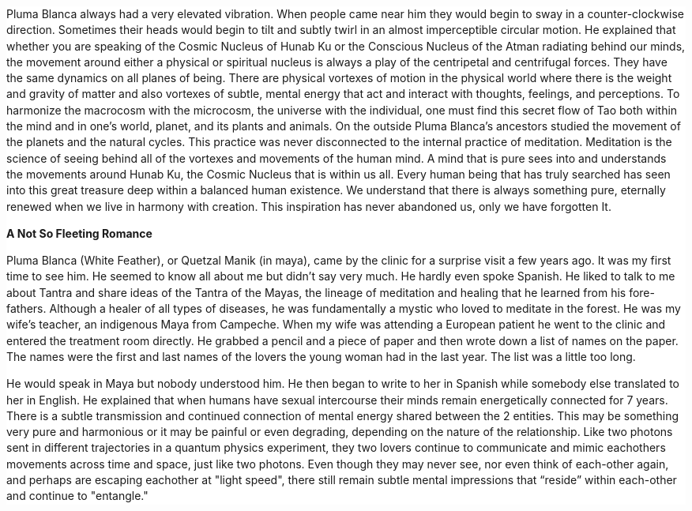 Pluma Blanca always had a very elevated vibration. When people came near him they would begin to sway in a counter-clockwise direction. Sometimes their heads would begin to tilt and subtly twirl in an almost imperceptible circular motion. He explained that whether you are speaking of the Cosmic Nucleus of Hunab Ku or the Conscious Nucleus of the Atman radiating behind our minds, the movement around either a physical or spiritual nucleus is always a play of the centripetal and centrifugal forces. They have the same dynamics on all planes of being. There are physical vortexes of motion in the physical world where there is the weight and gravity of matter and also vortexes of subtle, mental energy that act and interact with thoughts, feelings, and perceptions. To harmonize the macrocosm with the microcosm, the universe with the individual, one must find this secret flow of Tao both within the mind and in one’s world, planet, and its plants and animals.
On the outside Pluma Blanca’s ancestors studied the movement of the planets and the natural cycles. This practice was never disconnected to the internal practice of meditation. Meditation is the science of seeing behind all of the vortexes and movements of the human mind. A mind that is pure sees into and understands the movements around Hunab Ku, the Cosmic Nucleus that is within us all. Every human being that has truly searched has seen into this great treasure deep within a balanced human existence. We understand that there is always something pure, eternally renewed when we live in harmony with creation. This inspiration has never abandoned us, only we have forgotten It.

<strong> A Not So Fleeting Romance</strong>

Pluma Blanca (White Feather), or Quetzal Manik (in maya), came by the clinic for a surprise visit a few years ago. It was my first time to see him. He seemed to know all about me but didn’t say very much. He hardly even spoke Spanish. He liked to talk to me about Tantra and share ideas of the Tantra of the Mayas, the lineage of meditation and healing that he learned from his fore-fathers. Although a healer of all types of diseases, he was fundamentally a mystic who loved to meditate in the forest. He was my wife’s teacher, an indigenous Maya from Campeche. When my wife was attending a European patient he went to the clinic and entered the treatment room directly. He grabbed a pencil and a piece of paper and then wrote down a list of names on the paper. The names were the first and last names of the lovers the young woman had in the last year. The list was a little too long.

He would speak in Maya but nobody understood him. He then began to write to her in Spanish while somebody else translated to her in English. He explained that when humans have sexual intercourse their minds remain energetically connected for 7 years. There is a subtle transmission and continued connection of mental energy shared between the 2 entities. This may be something very pure and harmonious or it may be painful or even degrading, depending on the nature of the relationship. Like two photons sent in different trajectories in a quantum physics experiment, they two lovers continue to communicate and mimic eachothers movements across time and space, just like two photons.  Even though they may never see, nor even think of each-other again, and perhaps are escaping eachother at "light speed", there still remain subtle mental impressions that “reside” within each-other and continue to "entangle."
